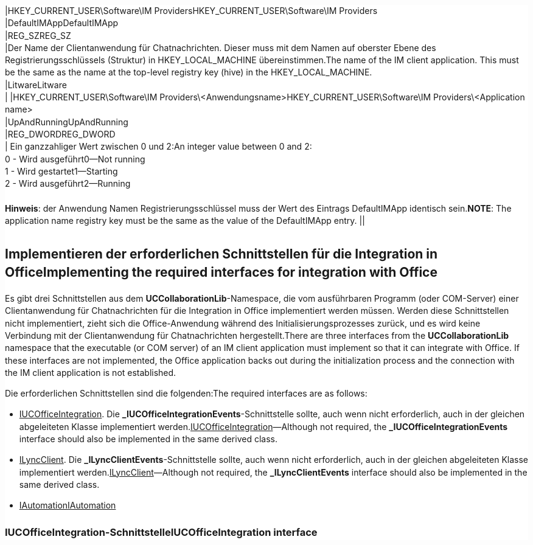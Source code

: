 |<span data-ttu-id="c471d-237">HKEY_CURRENT_USER\Software\IM Providers</span><span class="sxs-lookup"><span data-stu-id="c471d-237">HKEY_CURRENT_USER\Software\IM Providers</span></span>  <br/> |<span data-ttu-id="c471d-238">DefaultIMApp</span><span class="sxs-lookup"><span data-stu-id="c471d-238">DefaultIMApp</span></span>  <br/> |<span data-ttu-id="c471d-239">REG_SZ</span><span class="sxs-lookup"><span data-stu-id="c471d-239">REG_SZ</span></span>  <br/> |<span data-ttu-id="c471d-p117">Der Name der Clientanwendung für Chatnachrichten. Dieser muss mit dem Namen auf oberster Ebene des Registrierungsschlüssels (Struktur) in HKEY_LOCAL_MACHINE übereinstimmen.</span><span class="sxs-lookup"><span data-stu-id="c471d-p117">The name of the IM client application. This must be the same as the name at the top-level registry key (hive) in the HKEY_LOCAL_MACHINE.</span></span>  <br/> |<span data-ttu-id="c471d-242">Litware</span><span class="sxs-lookup"><span data-stu-id="c471d-242">Litware</span></span>  <br/> |
|<span data-ttu-id="c471d-243">HKEY_CURRENT_USER\Software\IM Providers\\<Anwendungsname\></span><span class="sxs-lookup"><span data-stu-id="c471d-243">HKEY_CURRENT_USER\Software\IM Providers\\<Application name\></span></span>  <br/> |<span data-ttu-id="c471d-244">UpAndRunning</span><span class="sxs-lookup"><span data-stu-id="c471d-244">UpAndRunning</span></span>  <br/> |<span data-ttu-id="c471d-245">REG_DWORD</span><span class="sxs-lookup"><span data-stu-id="c471d-245">REG_DWORD</span></span>  <br/> | <span data-ttu-id="c471d-246">Ein ganzzahliger Wert zwischen 0 und 2:</span><span class="sxs-lookup"><span data-stu-id="c471d-246">An integer value between 0 and 2:</span></span>  <br/>  <span data-ttu-id="c471d-247">0 - Wird ausgeführt</span><span class="sxs-lookup"><span data-stu-id="c471d-247">0—Not running</span></span>  <br/>  <span data-ttu-id="c471d-248">1 - Wird gestartet</span><span class="sxs-lookup"><span data-stu-id="c471d-248">1—Starting</span></span>  <br/>  <span data-ttu-id="c471d-249">2 - Wird ausgeführt</span><span class="sxs-lookup"><span data-stu-id="c471d-249">2—Running</span></span>  <br/> <br/><span data-ttu-id="c471d-250">**Hinweis**: der Anwendung Namen Registrierungsschlüssel muss der Wert des Eintrags DefaultIMApp identisch sein.</span><span class="sxs-lookup"><span data-stu-id="c471d-250">**NOTE**:  The application name registry key must be the same as the value of the DefaultIMApp entry.</span></span>           ||
   
## <a name="implementing-the-required-interfaces-for-integration-with-office"></a><span data-ttu-id="c471d-251">Implementieren der erforderlichen Schnittstellen für die Integration in Office</span><span class="sxs-lookup"><span data-stu-id="c471d-251">Implementing the required interfaces for integration with Office</span></span>
<span data-ttu-id="c471d-252"><a name="off15_IMIntegration_ImplementRequired"> </a></span><span class="sxs-lookup"><span data-stu-id="c471d-252"></span></span>

<span data-ttu-id="c471d-p118">Es gibt drei Schnittstellen aus dem **UCCollaborationLib**-Namespace, die vom ausführbaren Programm (oder COM-Server) einer Clientanwendung für Chatnachrichten für die Integration in Office implementiert werden müssen. Werden diese Schnittstellen nicht implementiert, zieht sich die Office-Anwendung während des Initialisierungsprozesses zurück, und es wird keine Verbindung mit der Clientanwendung für Chatnachrichten hergestellt.</span><span class="sxs-lookup"><span data-stu-id="c471d-p118">There are three interfaces from the **UCCollaborationLib** namespace that the executable (or COM server) of an IM client application must implement so that it can integrate with Office. If these interfaces are not implemented, the Office application backs out during the initialization process and the connection with the IM client application is not established.</span></span> 
  
<span data-ttu-id="c471d-255">Die erforderlichen Schnittstellen sind die folgenden:</span><span class="sxs-lookup"><span data-stu-id="c471d-255">The required interfaces are as follows:</span></span>
  
- <span data-ttu-id="c471d-256">[IUCOfficeIntegration](integrating-im-applications-with-office.md#off15_IMIntegration_ImplementRequired_IUCOfficeIntegration). Die **_IUCOfficeIntegrationEvents**-Schnittstelle sollte, auch wenn nicht erforderlich, auch in der gleichen abgeleiteten Klasse implementiert werden.</span><span class="sxs-lookup"><span data-stu-id="c471d-256">[IUCOfficeIntegration](integrating-im-applications-with-office.md#off15_IMIntegration_ImplementRequired_IUCOfficeIntegration)—Although not required, the **_IUCOfficeIntegrationEvents** interface should also be implemented in the same derived class.</span></span> 
    
- <span data-ttu-id="c471d-257">[ILyncClient](integrating-im-applications-with-office.md#off15_IMIntegration_ImplementRequired_ILyncClient). Die **_ILyncClientEvents**-Schnittstelle sollte, auch wenn nicht erforderlich, auch in der gleichen abgeleiteten Klasse implementiert werden.</span><span class="sxs-lookup"><span data-stu-id="c471d-257">[ILyncClient](integrating-im-applications-with-office.md#off15_IMIntegration_ImplementRequired_ILyncClient)—Although not required, the **_ILyncClientEvents** interface should also be implemented in the same derived class.</span></span> 
    
- [<span data-ttu-id="c471d-258">IAutomation</span><span class="sxs-lookup"><span data-stu-id="c471d-258">IAutomation</span></span>](integrating-im-applications-with-office.md#off15_IMIntegration_ImplementRequired_IAutomation)
    
### <a name="iucofficeintegration-interface"></a><span data-ttu-id="c471d-259">IUCOfficeIntegration-Schnittstelle</span><span class="sxs-lookup"><span data-stu-id="c471d-259">IUCOfficeIntegration interface</span></span>
<span data-ttu-id="c471d-260"><a name="off15_IMIntegration_ImplementRequired_IUCOfficeIntegration"> </a></span><span class="sxs-lookup"><span data-stu-id="c471d-260"></span></span>
